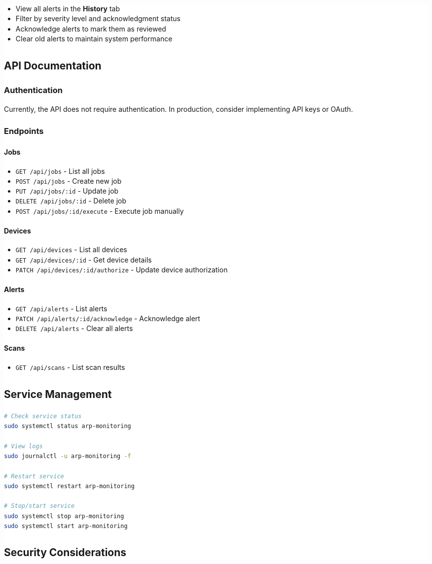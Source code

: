 - View all alerts in the **History** tab
- Filter by severity level and acknowledgment status
- Acknowledge alerts to mark them as reviewed
- Clear old alerts to maintain system performance

## API Documentation

### Authentication
Currently, the API does not require authentication. In production, consider implementing API keys or OAuth.

### Endpoints

#### Jobs
- `GET /api/jobs` - List all jobs
- `POST /api/jobs` - Create new job
- `PUT /api/jobs/:id` - Update job
- `DELETE /api/jobs/:id` - Delete job
- `POST /api/jobs/:id/execute` - Execute job manually

#### Devices
- `GET /api/devices` - List all devices
- `GET /api/devices/:id` - Get device details
- `PATCH /api/devices/:id/authorize` - Update device authorization

#### Alerts
- `GET /api/alerts` - List alerts
- `PATCH /api/alerts/:id/acknowledge` - Acknowledge alert
- `DELETE /api/alerts` - Clear all alerts

#### Scans
- `GET /api/scans` - List scan results

## Service Management

```bash
# Check service status
sudo systemctl status arp-monitoring

# View logs
sudo journalctl -u arp-monitoring -f

# Restart service
sudo systemctl restart arp-monitoring

# Stop/start service
sudo systemctl stop arp-monitoring
sudo systemctl start arp-monitoring
```

## Security Considerations
